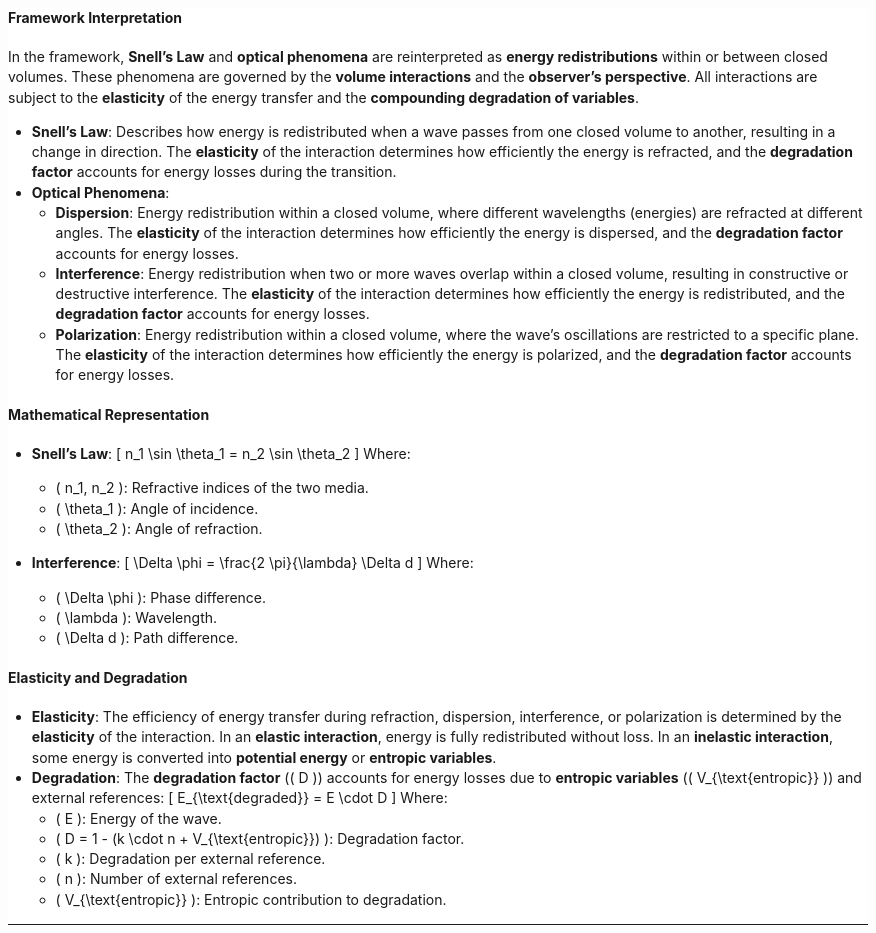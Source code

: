 #### Framework Interpretation
In the framework, **Snell’s Law** and **optical phenomena** are reinterpreted as **energy redistributions** within or between closed volumes. These phenomena are governed by the **volume interactions** and the **observer’s perspective**. All interactions are subject to the **elasticity** of the energy transfer and the **compounding degradation of variables**.

- **Snell’s Law**: Describes how energy is redistributed when a wave passes from one closed volume to another, resulting in a change in direction. The **elasticity** of the interaction determines how efficiently the energy is refracted, and the **degradation factor** accounts for energy losses during the transition.
- **Optical Phenomena**:
  - **Dispersion**: Energy redistribution within a closed volume, where different wavelengths (energies) are refracted at different angles. The **elasticity** of the interaction determines how efficiently the energy is dispersed, and the **degradation factor** accounts for energy losses.
  - **Interference**: Energy redistribution when two or more waves overlap within a closed volume, resulting in constructive or destructive interference. The **elasticity** of the interaction determines how efficiently the energy is redistributed, and the **degradation factor** accounts for energy losses.
  - **Polarization**: Energy redistribution within a closed volume, where the wave’s oscillations are restricted to a specific plane. The **elasticity** of the interaction determines how efficiently the energy is polarized, and the **degradation factor** accounts for energy losses.

#### Mathematical Representation
- **Snell’s Law**:
  \[
  n_1 \sin \theta_1 = n_2 \sin \theta_2
  \]
  Where:
  - \( n_1, n_2 \): Refractive indices of the two media.
  - \( \theta_1 \): Angle of incidence.
  - \( \theta_2 \): Angle of refraction.

- **Interference**:
  \[
  \Delta \phi = \frac{2 \pi}{\lambda} \Delta d
  \]
  Where:
  - \( \Delta \phi \): Phase difference.
  - \( \lambda \): Wavelength.
  - \( \Delta d \): Path difference.

#### Elasticity and Degradation
- **Elasticity**: The efficiency of energy transfer during refraction, dispersion, interference, or polarization is determined by the **elasticity** of the interaction. In an **elastic interaction**, energy is fully redistributed without loss. In an **inelastic interaction**, some energy is converted into **potential energy** or **entropic variables**.
- **Degradation**: The **degradation factor** (\( D \)) accounts for energy losses due to **entropic variables** (\( V_{\text{entropic}} \)) and external references:
  \[
  E_{\text{degraded}} = E \cdot D
  \]
  Where:
  - \( E \): Energy of the wave.
  - \( D = 1 - (k \cdot n + V_{\text{entropic}}) \): Degradation factor.
  - \( k \): Degradation per external reference.
  - \( n \): Number of external references.
  - \( V_{\text{entropic}} \): Entropic contribution to degradation.

---